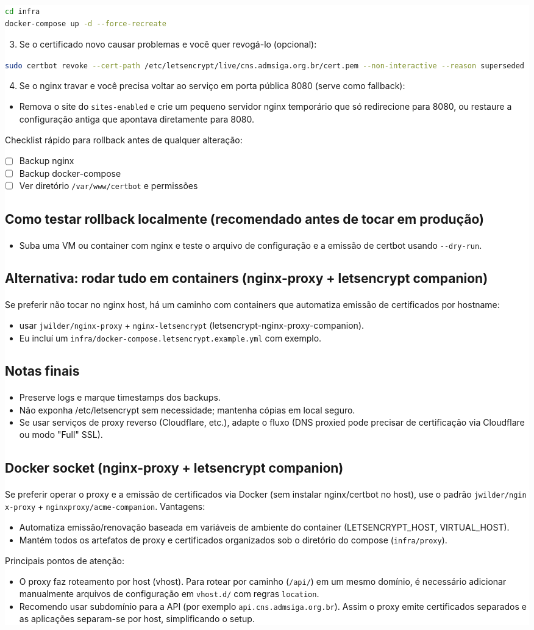 ```bash
cd infra
docker-compose up -d --force-recreate
```
3) Se o certificado novo causar problemas e você quer revogá-lo (opcional):
```bash
sudo certbot revoke --cert-path /etc/letsencrypt/live/cns.admsiga.org.br/cert.pem --non-interactive --reason superseded
```
4) Se o nginx travar e você precisa voltar ao serviço em porta pública 8080 (serve como fallback):
- Remova o site do `sites-enabled` e crie um pequeno servidor nginx temporário que só redirecione para 8080, ou restaure a configuração antiga que apontava diretamente para 8080.

Checklist rápido para rollback antes de qualquer alteração:
- [ ] Backup nginx
- [ ] Backup docker-compose
- [ ] Ver diretório `/var/www/certbot` e permissões

Como testar rollback localmente (recomendado antes de tocar em produção)
------------------------------------------------------------------------
- Suba uma VM ou container com nginx e teste o arquivo de configuração e a emissão de certbot usando `--dry-run`.

Alternativa: rodar tudo em containers (nginx-proxy + letsencrypt companion)
---------------------------------------------------------------------------
Se preferir não tocar no nginx host, há um caminho com containers que automatiza emissão de certificados por hostname:
- usar `jwilder/nginx-proxy` + `nginx-letsencrypt` (letsencrypt-nginx-proxy-companion).
- Eu incluí um `infra/docker-compose.letsencrypt.example.yml` com exemplo.

Notas finais
------------
- Preserve logs e marque timestamps dos backups.
- Não exponha /etc/letsencrypt sem necessidade; mantenha cópias em local seguro.
- Se usar serviços de proxy reverso (Cloudflare, etc.), adapte o fluxo (DNS proxied pode precisar de certificação via Cloudflare ou modo "Full" SSL).

Docker socket (nginx-proxy + letsencrypt companion)
-----------------------------------------------
Se preferir operar o proxy e a emissão de certificados via Docker (sem instalar nginx/certbot no host), use o padrão
`jwilder/nginx-proxy` + `nginxproxy/acme-companion`. Vantagens:

- Automatiza emissão/renovação baseada em variáveis de ambiente do container (LETSENCRYPT_HOST, VIRTUAL_HOST).
- Mantém todos os artefatos de proxy e certificados organizados sob o diretório do compose (`infra/proxy`).

Principais pontos de atenção:

- O proxy faz roteamento por host (vhost). Para rotear por caminho (`/api/`) em um mesmo domínio, é necessário adicionar
	manualmente arquivos de configuração em `vhost.d/` com regras `location`.
- Recomendo usar subdomínio para a API (por exemplo `api.cns.admsiga.org.br`). Assim o proxy emite certificados separados e
	as aplicações separam-se por host, simplificando o setup.
